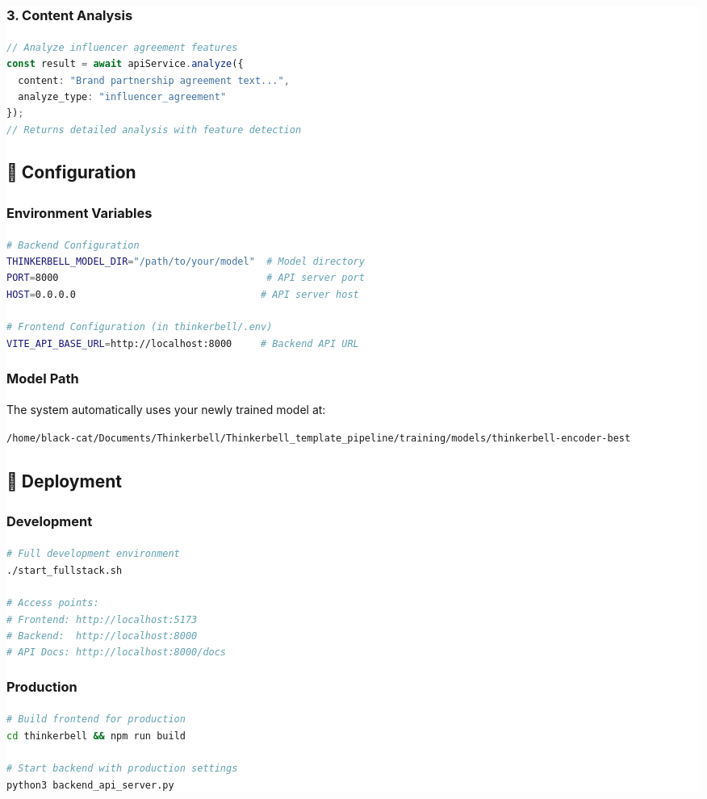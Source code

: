 ### 3. Content Analysis
```typescript
// Analyze influencer agreement features
const result = await apiService.analyze({
  content: "Brand partnership agreement text...",
  analyze_type: "influencer_agreement"
});
// Returns detailed analysis with feature detection
```

## 🔧 Configuration

### Environment Variables
```bash
# Backend Configuration
THINKERBELL_MODEL_DIR="/path/to/your/model"  # Model directory
PORT=8000                                    # API server port
HOST=0.0.0.0                                # API server host

# Frontend Configuration (in thinkerbell/.env)
VITE_API_BASE_URL=http://localhost:8000     # Backend API URL
```

### Model Path
The system automatically uses your newly trained model at:
```
/home/black-cat/Documents/Thinkerbell/Thinkerbell_template_pipeline/training/models/thinkerbell-encoder-best
```

## 🚀 Deployment

### Development
```bash
# Full development environment
./start_fullstack.sh

# Access points:
# Frontend: http://localhost:5173
# Backend:  http://localhost:8000
# API Docs: http://localhost:8000/docs
```

### Production
```bash
# Build frontend for production
cd thinkerbell && npm run build

# Start backend with production settings
python3 backend_api_server.py
```
